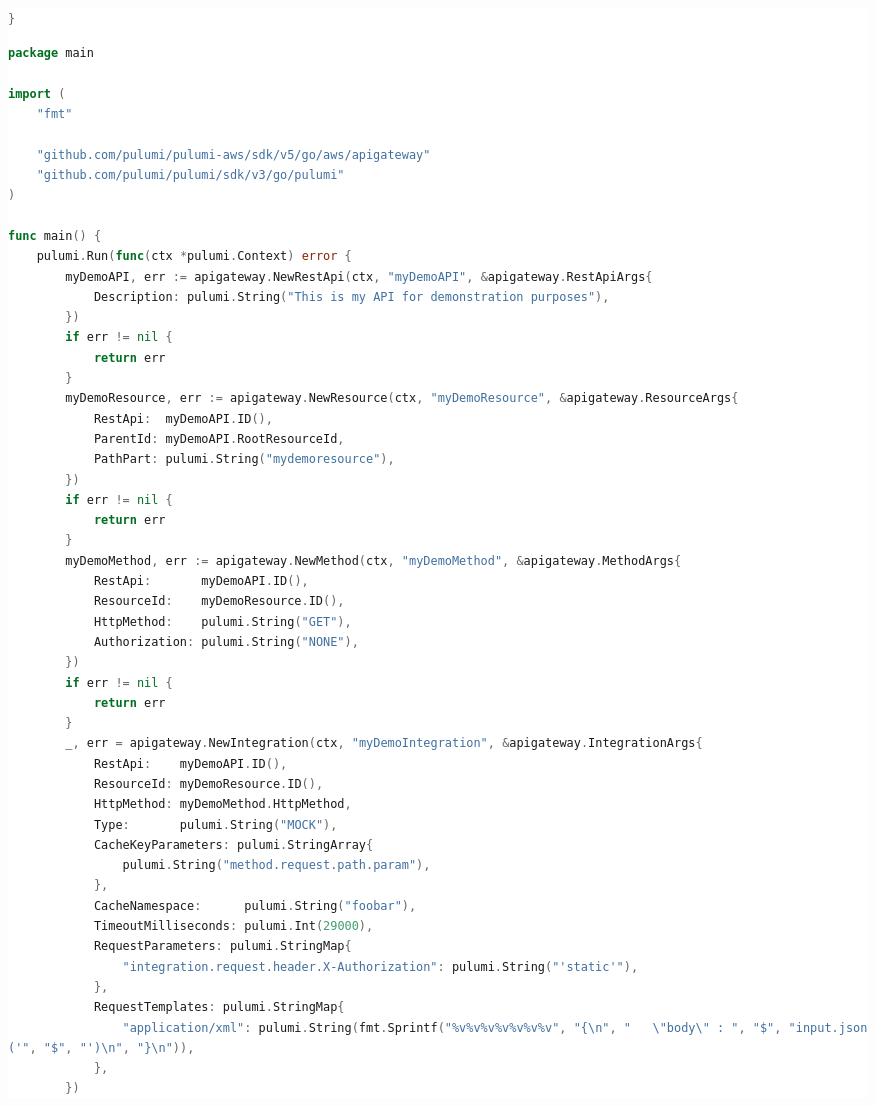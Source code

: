 ```csharp
}
```


</pulumi-choosable>
</div>


<div>
<pulumi-choosable type="language" values="go">

```go
package main

import (
	"fmt"

	"github.com/pulumi/pulumi-aws/sdk/v5/go/aws/apigateway"
	"github.com/pulumi/pulumi/sdk/v3/go/pulumi"
)

func main() {
	pulumi.Run(func(ctx *pulumi.Context) error {
		myDemoAPI, err := apigateway.NewRestApi(ctx, "myDemoAPI", &apigateway.RestApiArgs{
			Description: pulumi.String("This is my API for demonstration purposes"),
		})
		if err != nil {
			return err
		}
		myDemoResource, err := apigateway.NewResource(ctx, "myDemoResource", &apigateway.ResourceArgs{
			RestApi:  myDemoAPI.ID(),
			ParentId: myDemoAPI.RootResourceId,
			PathPart: pulumi.String("mydemoresource"),
		})
		if err != nil {
			return err
		}
		myDemoMethod, err := apigateway.NewMethod(ctx, "myDemoMethod", &apigateway.MethodArgs{
			RestApi:       myDemoAPI.ID(),
			ResourceId:    myDemoResource.ID(),
			HttpMethod:    pulumi.String("GET"),
			Authorization: pulumi.String("NONE"),
		})
		if err != nil {
			return err
		}
		_, err = apigateway.NewIntegration(ctx, "myDemoIntegration", &apigateway.IntegrationArgs{
			RestApi:    myDemoAPI.ID(),
			ResourceId: myDemoResource.ID(),
			HttpMethod: myDemoMethod.HttpMethod,
			Type:       pulumi.String("MOCK"),
			CacheKeyParameters: pulumi.StringArray{
				pulumi.String("method.request.path.param"),
			},
			CacheNamespace:      pulumi.String("foobar"),
			TimeoutMilliseconds: pulumi.Int(29000),
			RequestParameters: pulumi.StringMap{
				"integration.request.header.X-Authorization": pulumi.String("'static'"),
			},
			RequestTemplates: pulumi.StringMap{
				"application/xml": pulumi.String(fmt.Sprintf("%v%v%v%v%v%v%v", "{\n", "   \"body\" : ", "$", "input.json('", "$", "')\n", "}\n")),
			},
		})
```